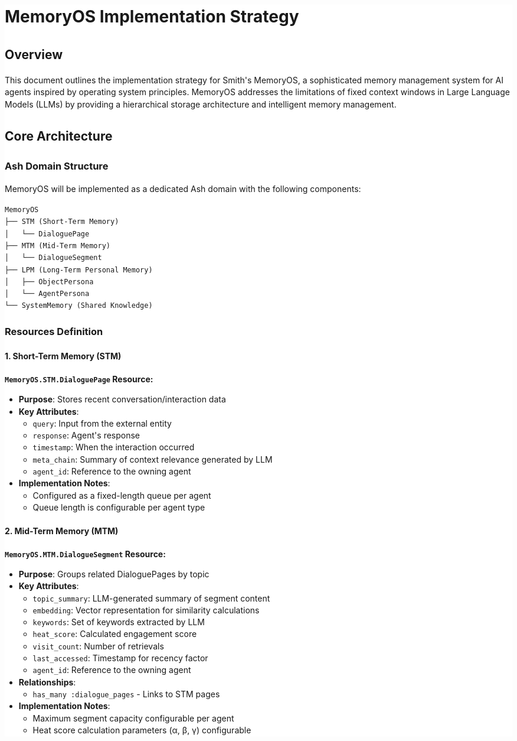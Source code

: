# MemoryOS Implementation Strategy

## Overview

This document outlines the implementation strategy for Smith's MemoryOS, a sophisticated memory management system for AI agents inspired by operating system principles. MemoryOS addresses the limitations of fixed context windows in Large Language Models (LLMs) by providing a hierarchical storage architecture and intelligent memory management.

## Core Architecture

### Ash Domain Structure

MemoryOS will be implemented as a dedicated Ash domain with the following components:

```
MemoryOS
├── STM (Short-Term Memory)
│   └── DialoguePage
├── MTM (Mid-Term Memory)
│   └── DialogueSegment
├── LPM (Long-Term Personal Memory)
│   ├── ObjectPersona
│   └── AgentPersona
└── SystemMemory (Shared Knowledge)
```

### Resources Definition

#### 1. Short-Term Memory (STM)

**`MemoryOS.STM.DialoguePage` Resource:**

- **Purpose**: Stores recent conversation/interaction data
- **Key Attributes**:
  - `query`: Input from the external entity
  - `response`: Agent's response
  - `timestamp`: When the interaction occurred
  - `meta_chain`: Summary of context relevance generated by LLM
  - `agent_id`: Reference to the owning agent
- **Implementation Notes**:
  - Configured as a fixed-length queue per agent
  - Queue length is configurable per agent type

#### 2. Mid-Term Memory (MTM)

**`MemoryOS.MTM.DialogueSegment` Resource:**

- **Purpose**: Groups related DialoguePages by topic
- **Key Attributes**:
  - `topic_summary`: LLM-generated summary of segment content
  - `embedding`: Vector representation for similarity calculations
  - `keywords`: Set of keywords extracted by LLM
  - `heat_score`: Calculated engagement score
  - `visit_count`: Number of retrievals
  - `last_accessed`: Timestamp for recency factor
  - `agent_id`: Reference to the owning agent
- **Relationships**:
  - `has_many :dialogue_pages` - Links to STM pages
- **Implementation Notes**:
  - Maximum segment capacity configurable per agent
  - Heat score calculation parameters (α, β, γ) configurable
